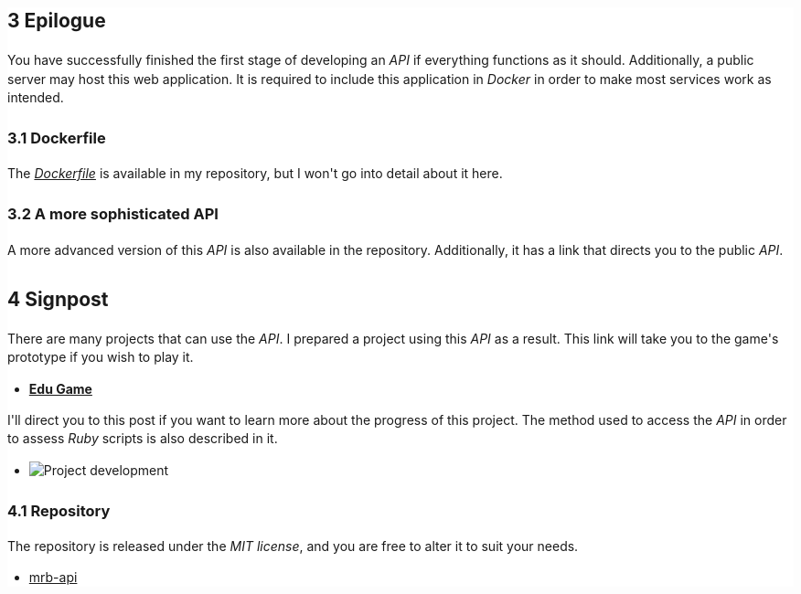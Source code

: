 ## 3 Epilogue
You have successfully finished the first stage of
developing an *API* if everything functions as it should.
Additionally, a public server may host this web application.
It is required to include this application in *Docker* in order
to make most services work as intended. 

### 3.1 Dockerfile
The [*Dockerfile*](https://github.com/filipvrba/mrb-api/blob/main/Dockerfile) is
available in my repository, but I won't go into detail about it here. 

### 3.2 A more sophisticated API
A more advanced version of this *API* is also available in the repository.
Additionally, it has a link that directs you to the public *API*.

## 4 Signpost
There are many projects that can use the *API*.
I prepared a project using this *API* as a result.
This link will take you to the game's prototype if you wish to play it.

- **[Edu Game](https://edu-game-rjs.vercel.app/)**

I'll direct you to this post if you want to learn more about the progress of this project.
The method used to access the *API* in order to assess *Ruby* scripts is also described in it. 

- ![Project development]()

### 4.1 Repository
The repository is released under the *MIT license*,
and you are free to alter it to suit your needs.

- [mrb-api](https://github.com/filipvrba/mrb-api)
